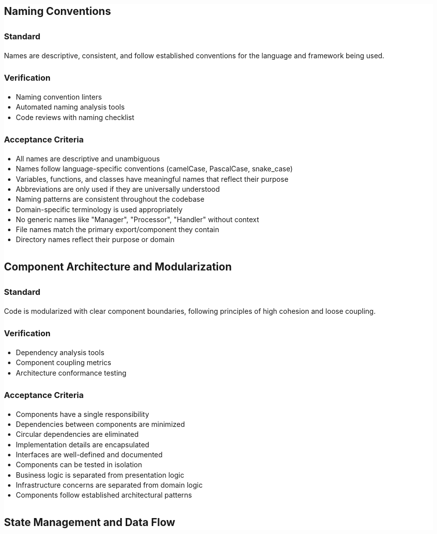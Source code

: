 ## Naming Conventions

### Standard

Names are descriptive, consistent, and follow established conventions for the language and framework being used.

### Verification

- Naming convention linters
- Automated naming analysis tools
- Code reviews with naming checklist

### Acceptance Criteria

- All names are descriptive and unambiguous
- Names follow language-specific conventions (camelCase, PascalCase, snake_case)
- Variables, functions, and classes have meaningful names that reflect their purpose
- Abbreviations are only used if they are universally understood
- Naming patterns are consistent throughout the codebase
- Domain-specific terminology is used appropriately
- No generic names like "Manager", "Processor", "Handler" without context
- File names match the primary export/component they contain
- Directory names reflect their purpose or domain

## Component Architecture and Modularization

### Standard

Code is modularized with clear component boundaries, following principles of high cohesion and loose coupling.

### Verification

- Dependency analysis tools
- Component coupling metrics
- Architecture conformance testing

### Acceptance Criteria

- Components have a single responsibility
- Dependencies between components are minimized
- Circular dependencies are eliminated
- Implementation details are encapsulated
- Interfaces are well-defined and documented
- Components can be tested in isolation
- Business logic is separated from presentation logic
- Infrastructure concerns are separated from domain logic
- Components follow established architectural patterns

## State Management and Data Flow

